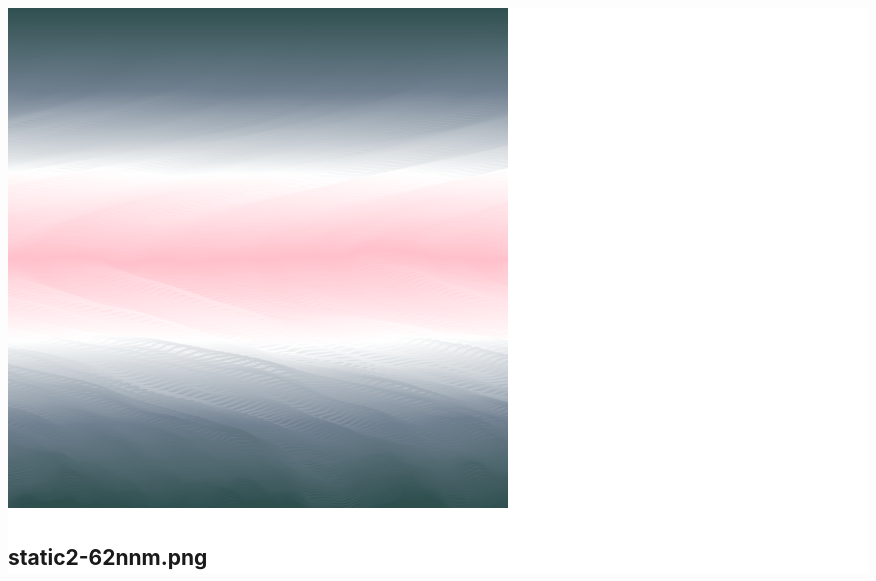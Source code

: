 <img src="images/1000x/static2-onu8l.png" alt="static2-onu8l.png" width="500">

## static2-62nnm.png